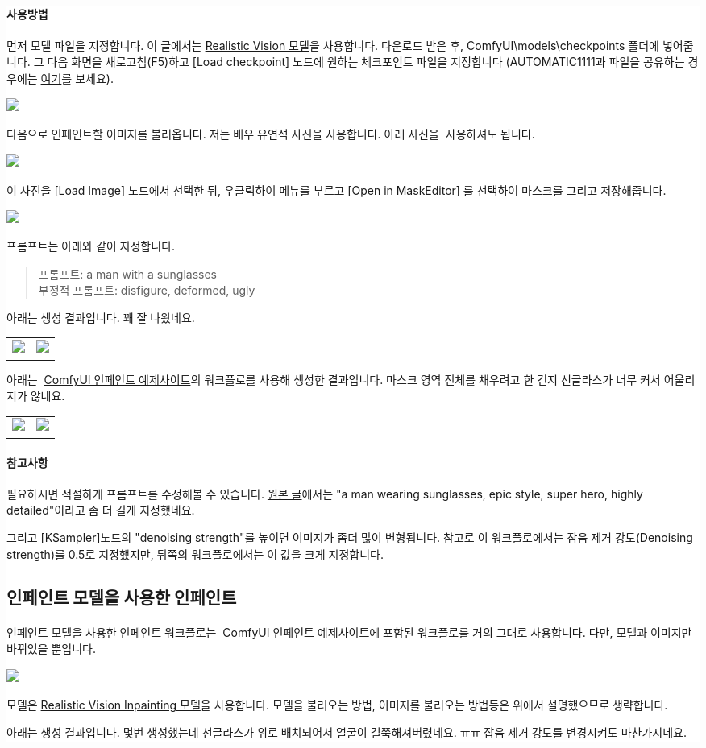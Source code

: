#### 사용방법

먼저 모델 파일을 지정합니다. 이 글에서는 [Realistic Vision 모델](https://civitai.com/api/download/models/245598?type=Model&format=SafeTensor&size=full&fp=fp16)을 사용합니다. 다운로드 받은 후, ComfyUI\models\checkpoints 폴더에 넣어줍니다. 그 다음 화면을 새로고침(F5)하고 [Load checkpoint] 노드에 원하는 체크포인트 파일을 지정합니다 (AUTOMATIC1111과 파일을 공유하는 경우에는 [여기](https://www.internetmap.kr/entry/Helpful-tips-for-ComfyUI#automatic)를 보세요).  

![](https://blog.kakaocdn.net/dn/bxlAuY/btsC4d2tuEq/49R6qb5cVUNhOPPK7CLXy0/img.png)

다음으로 인페인트할 이미지를 불러옵니다. 저는 배우 유연석 사진을 사용합니다. 아래 사진을  사용하셔도 됩니다. 

![](https://blog.kakaocdn.net/dn/LWpiz/btsC39TloPx/sIxHAgR47gzGPBP5CTlo80/img.jpg)

이 사진을 [Load Image] 노드에서 선택한 뒤, 우클릭하여 메뉴를 부르고 [Open in MaskEditor] 를 선택하여 마스크를 그리고 저장해줍니다. 

![](https://blog.kakaocdn.net/dn/bAtOWN/btsC6qG1UwR/hpZK0fPyikUmsQwxlAgXyK/img.png)

프롬프트는 아래와 같이 지정합니다.

> 프롬프트: a man with a sunglasses  
> 부정적 프롬프트: disfigure, deformed, ugly

아래는 생성 결과입니다. 꽤 잘 나왔네요.

|   |   |
|---|---|
|![](https://blog.kakaocdn.net/dn/o6VwH/btsC35pUFDp/1lkpQfNTgFftcask7DEba0/img.png)|![](https://blog.kakaocdn.net/dn/dAPJm3/btsC7mYulvP/IJrOGS0gb9lfygYAD7odj1/img.png)|

아래는  [ComfyUI 인페인트 예제사이트](https://comfyanonymous.github.io/ComfyUI_examples/inpaint/)의 워크플로를 사용해 생성한 결과입니다. 마스크 영역 전체를 채우려고 한 건지 선글라스가 너무 커서 어울리지가 않네요.

|   |   |
|---|---|
|![](https://blog.kakaocdn.net/dn/c1nkIA/btsC2wH3o72/SpqxI12t39UkaNakNn2qk1/img.png)|![](https://blog.kakaocdn.net/dn/U2crV/btsC4wngmWn/KKReDXFuobb5KvxlZ1SA8k/img.png)|

#### 참고사항

필요하시면 적절하게 프롬프트를 수정해볼 수 있습니다. [원본 글](https://stable-diffusion-art.com/inpaint-comfyui/)에서는 "a man wearing sunglasses, epic style, super hero, highly detailed"이라고 좀 더 길게 지정했네요. 

그리고 [KSampler]노드의 "denoising strength"를 높이면 이미지가 좀더 많이 변형됩니다. 참고로 이 워크플로에서는 잠음 제거 강도(Denoising strength)를 0.5로 지정했지만, 뒤쪽의 워크플로에서는 이 값을 크게 지정합니다. 

## 인페인트 모델을 사용한 인페인트

인페인트 모델을 사용한 인페인트 워크플로는  [ComfyUI 인페인트 예제사이트](https://comfyanonymous.github.io/ComfyUI_examples/inpaint/)에 포함된 워크플로를 거의 그대로 사용합니다. 다만, 모델과 이미지만 바뀌었을 뿐입니다.

![](https://blog.kakaocdn.net/dn/cp83YM/btsC4pBKbha/0k5L0k3ncEqdppyUbKQTv1/img.png)

모델은 [Realistic Vision Inpainting 모델](https://civitai.com/api/download/models/245627?type=Model&format=SafeTensor&size=full&fp=fp16)을 사용합니다. 모델을 불러오는 방법, 이미지를 불러오는 방법등은 위에서 설명했으므로 생략합니다.

아래는 생성 결과입니다. 몇번 생성했는데 선글라스가 위로 배치되어서 얼굴이 길쭉해져버렸네요. ㅠㅠ 잡음 제거 강도를 변경시켜도 마찬가지네요. 
